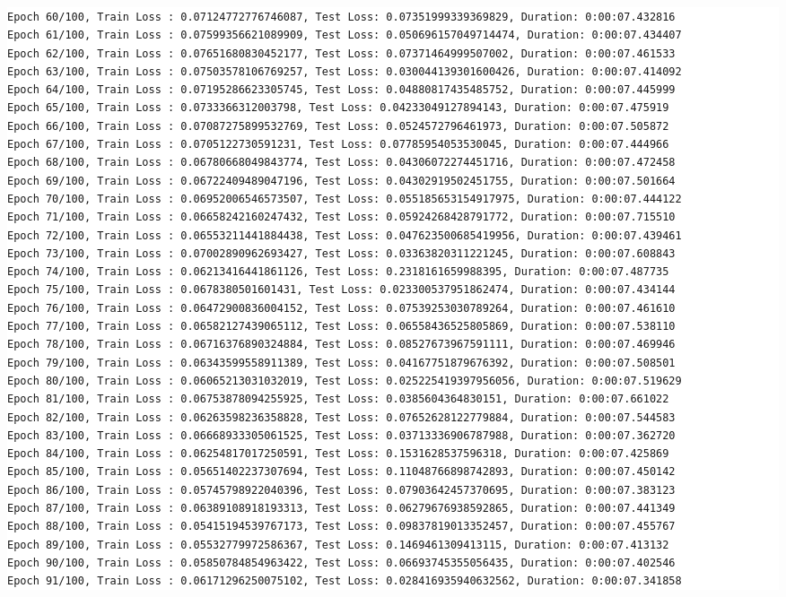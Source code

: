     Epoch 60/100, Train Loss : 0.07124772776746087, Test Loss: 0.07351999339369829, Duration: 0:00:07.432816
    Epoch 61/100, Train Loss : 0.07599356621089909, Test Loss: 0.050696157049714474, Duration: 0:00:07.434407
    Epoch 62/100, Train Loss : 0.07651680830452177, Test Loss: 0.07371464999507002, Duration: 0:00:07.461533
    Epoch 63/100, Train Loss : 0.07503578106769257, Test Loss: 0.030044139301600426, Duration: 0:00:07.414092
    Epoch 64/100, Train Loss : 0.07195286623305745, Test Loss: 0.04880817435485752, Duration: 0:00:07.445999
    Epoch 65/100, Train Loss : 0.0733366312003798, Test Loss: 0.04233049127894143, Duration: 0:00:07.475919
    Epoch 66/100, Train Loss : 0.07087275899532769, Test Loss: 0.0524572796461973, Duration: 0:00:07.505872
    Epoch 67/100, Train Loss : 0.0705122730591231, Test Loss: 0.07785954053530045, Duration: 0:00:07.444966
    Epoch 68/100, Train Loss : 0.06780668049843774, Test Loss: 0.04306072274451716, Duration: 0:00:07.472458
    Epoch 69/100, Train Loss : 0.06722409489047196, Test Loss: 0.04302919502451755, Duration: 0:00:07.501664
    Epoch 70/100, Train Loss : 0.06952006546573507, Test Loss: 0.055185653154917975, Duration: 0:00:07.444122
    Epoch 71/100, Train Loss : 0.06658242160247432, Test Loss: 0.05924268428791772, Duration: 0:00:07.715510
    Epoch 72/100, Train Loss : 0.06553211441884438, Test Loss: 0.047623500685419956, Duration: 0:00:07.439461
    Epoch 73/100, Train Loss : 0.07002890962693427, Test Loss: 0.03363820311221245, Duration: 0:00:07.608843
    Epoch 74/100, Train Loss : 0.06213416441861126, Test Loss: 0.2318161659988395, Duration: 0:00:07.487735
    Epoch 75/100, Train Loss : 0.0678380501601431, Test Loss: 0.023300537951862474, Duration: 0:00:07.434144
    Epoch 76/100, Train Loss : 0.06472900836004152, Test Loss: 0.07539253030789264, Duration: 0:00:07.461610
    Epoch 77/100, Train Loss : 0.06582127439065112, Test Loss: 0.06558436525805869, Duration: 0:00:07.538110
    Epoch 78/100, Train Loss : 0.06716376890324884, Test Loss: 0.08527673967591111, Duration: 0:00:07.469946
    Epoch 79/100, Train Loss : 0.06343599558911389, Test Loss: 0.04167751879676392, Duration: 0:00:07.508501
    Epoch 80/100, Train Loss : 0.06065213031032019, Test Loss: 0.025225419397956056, Duration: 0:00:07.519629
    Epoch 81/100, Train Loss : 0.06753878094255925, Test Loss: 0.0385604364830151, Duration: 0:00:07.661022
    Epoch 82/100, Train Loss : 0.06263598236358828, Test Loss: 0.07652628122779884, Duration: 0:00:07.544583
    Epoch 83/100, Train Loss : 0.06668933305061525, Test Loss: 0.03713336906787988, Duration: 0:00:07.362720
    Epoch 84/100, Train Loss : 0.06254817017250591, Test Loss: 0.1531628537596318, Duration: 0:00:07.425869
    Epoch 85/100, Train Loss : 0.05651402237307694, Test Loss: 0.11048766898742893, Duration: 0:00:07.450142
    Epoch 86/100, Train Loss : 0.05745798922040396, Test Loss: 0.07903642457370695, Duration: 0:00:07.383123
    Epoch 87/100, Train Loss : 0.06389108918193313, Test Loss: 0.06279676938592865, Duration: 0:00:07.441349
    Epoch 88/100, Train Loss : 0.05415194539767173, Test Loss: 0.09837819013352457, Duration: 0:00:07.455767
    Epoch 89/100, Train Loss : 0.05532779972586367, Test Loss: 0.1469461309413115, Duration: 0:00:07.413132
    Epoch 90/100, Train Loss : 0.05850784854963422, Test Loss: 0.06693745355056435, Duration: 0:00:07.402546
    Epoch 91/100, Train Loss : 0.06171296250075102, Test Loss: 0.028416935940632562, Duration: 0:00:07.341858